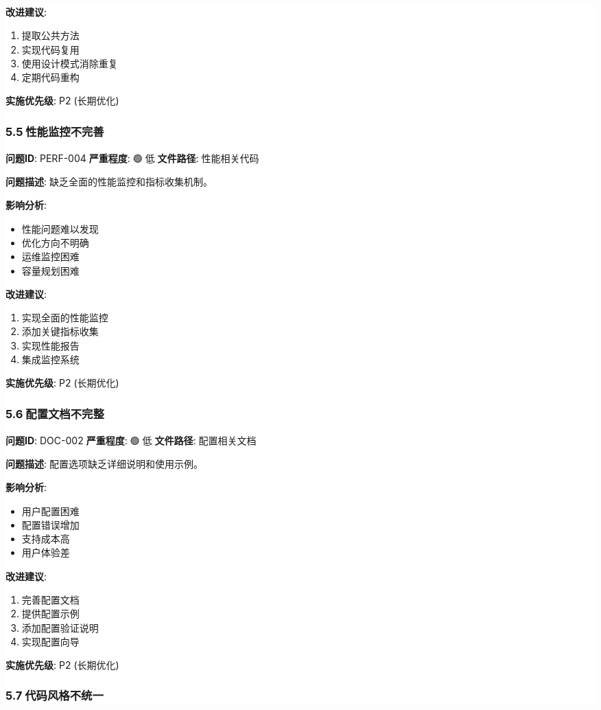 **改进建议**:
1. 提取公共方法
2. 实现代码复用
3. 使用设计模式消除重复
4. 定期代码重构

**实施优先级**: P2 (长期优化)

### 5.5 性能监控不完善

**问题ID**: PERF-004
**严重程度**: 🟢 低
**文件路径**: 性能相关代码

**问题描述**:
缺乏全面的性能监控和指标收集机制。

**影响分析**:
- 性能问题难以发现
- 优化方向不明确
- 运维监控困难
- 容量规划困难

**改进建议**:
1. 实现全面的性能监控
2. 添加关键指标收集
3. 实现性能报告
4. 集成监控系统

**实施优先级**: P2 (长期优化)

### 5.6 配置文档不完整

**问题ID**: DOC-002
**严重程度**: 🟢 低
**文件路径**: 配置相关文档

**问题描述**:
配置选项缺乏详细说明和使用示例。

**影响分析**:
- 用户配置困难
- 配置错误增加
- 支持成本高
- 用户体验差

**改进建议**:
1. 完善配置文档
2. 提供配置示例
3. 添加配置验证说明
4. 实现配置向导

**实施优先级**: P2 (长期优化)

### 5.7 代码风格不统一
